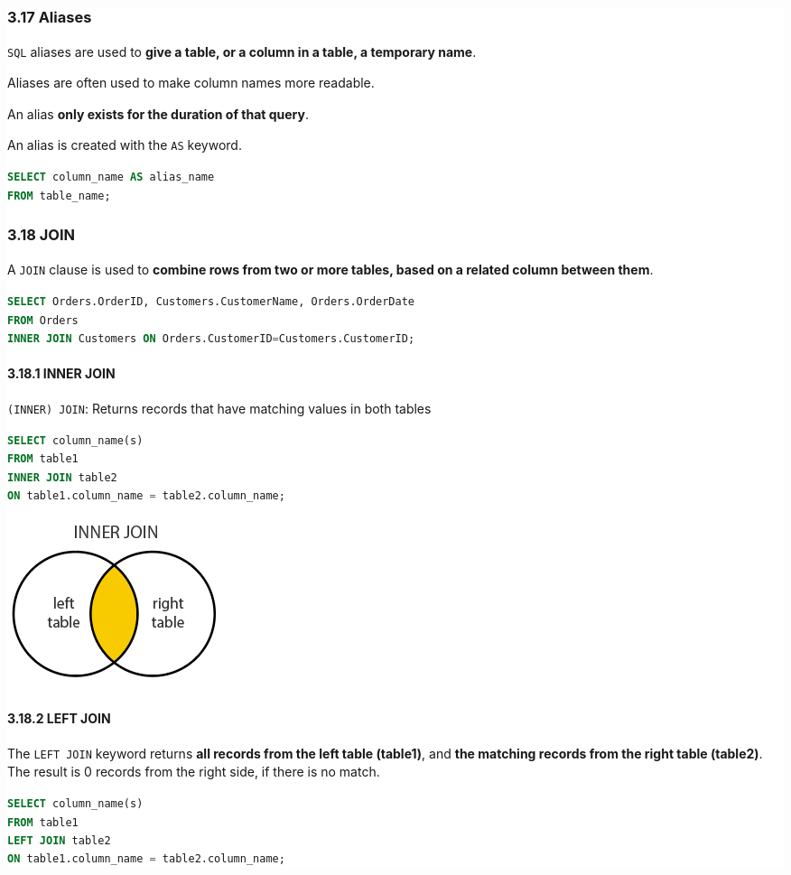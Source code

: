 ### 3.17 Aliases <a name="aliases"></a>

`SQL` aliases are used to **give a table, or a column in a table, a temporary name**.

Aliases are often used to make column names more readable.

An alias **only exists for the duration of that query**.

An alias is created with the `AS` keyword.

```SQL
SELECT column_name AS alias_name
FROM table_name;
```

### 3.18 JOIN <a name="join"></a>

A `JOIN` clause is used to **combine rows from two or more tables, based on a related column between them**.

```SQL
SELECT Orders.OrderID, Customers.CustomerName, Orders.OrderDate
FROM Orders
INNER JOIN Customers ON Orders.CustomerID=Customers.CustomerID;
```

#### 3.18.1 INNER JOIN <a name="inner_join"></a>

`(INNER) JOIN`: Returns records that have matching values in both tables

```SQL
SELECT column_name(s)
FROM table1
INNER JOIN table2
ON table1.column_name = table2.column_name;
```

![InnerJoin](./images/sql/inner_join.png)

#### 3.18.2 LEFT JOIN <a name="left_join"></a>

The `LEFT JOIN` keyword returns **all records from the left table (table1)**, and **the matching records from the right table (table2)**. The result is 0 records from the right side, if there is no match.

```SQL
SELECT column_name(s)
FROM table1
LEFT JOIN table2
ON table1.column_name = table2.column_name;
```
